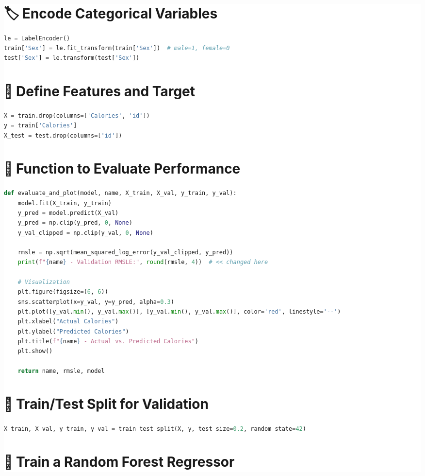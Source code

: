 # 🏷️ Encode Categorical Variables


```python
le = LabelEncoder()
train['Sex'] = le.fit_transform(train['Sex'])  # male=1, female=0
test['Sex'] = le.transform(test['Sex'])
```

# 🎯 Define Features and Target


```python
X = train.drop(columns=['Calories', 'id'])
y = train['Calories']
X_test = test.drop(columns=['id'])
```

# 🧪 Function to Evaluate Performance


```python
def evaluate_and_plot(model, name, X_train, X_val, y_train, y_val):
    model.fit(X_train, y_train)
    y_pred = model.predict(X_val)
    y_pred = np.clip(y_pred, 0, None)
    y_val_clipped = np.clip(y_val, 0, None)

    rmsle = np.sqrt(mean_squared_log_error(y_val_clipped, y_pred))
    print(f"{name} - Validation RMSLE:", round(rmsle, 4))  # << changed here

    # Visualization
    plt.figure(figsize=(6, 6))
    sns.scatterplot(x=y_val, y=y_pred, alpha=0.3)
    plt.plot([y_val.min(), y_val.max()], [y_val.min(), y_val.max()], color='red', linestyle='--')
    plt.xlabel("Actual Calories")
    plt.ylabel("Predicted Calories")
    plt.title(f"{name} - Actual vs. Predicted Calories")
    plt.show()

    return name, rmsle, model
```

# 🔀 Train/Test Split for Validation


```python
X_train, X_val, y_train, y_val = train_test_split(X, y, test_size=0.2, random_state=42)
```

# 🌲 Train a Random Forest Regressor
